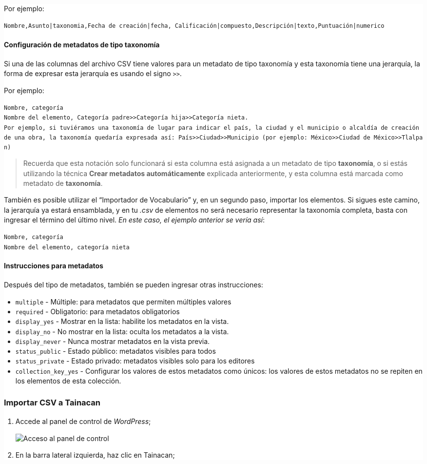 Por ejemplo:

```
Nombre,Asunto|taxonomia,Fecha de creación|fecha, Calificación|compuesto,Descripción|texto,Puntuación|numerico
```

#### Configuración de metadatos de tipo taxonomía

Si una de las columnas del archivo CSV tiene valores para un metadato de tipo taxonomía y esta taxonomía tiene una jerarquía, la forma de expresar esta jerarquía es usando el signo `>>`.

Por ejemplo:

```
Nombre, categoría
Nombre del elemento, Categoría padre>>Categoría hija>>Categoría nieta. 
Por ejemplo, si tuviéramos una taxonomía de lugar para indicar el país, la ciudad y el municipio o alcaldía de creación de una obra, la taxonomía quedaría expresada así: País>>Ciudad>>Municipio (por ejemplo: México>>Ciudad de México>>Tlalpan)
```

> Recuerda que esta notación solo funcionará si esta columna está asignada a un metadato de tipo **taxonomía**, o si estás utilizando la técnica **Crear metadatos automáticamente** explicada anteriormente, y esta columna está marcada como metadato de **taxonomía**.

También es posible utilizar el “Importador de Vocabulario” y, en un segundo paso, importar los elementos. Si sigues este camino, la jerarquía ya estará ensamblada, y en tu *.csv* de elementos no será necesario representar la taxonomía completa, basta con ingresar el término del último nivel. *En este caso, el ejemplo anterior se vería así*:

```
Nombre, categoría
Nombre del elemento, categoría nieta
```

#### Instrucciones para metadatos

Después del tipo de metadatos, también se pueden ingresar otras instrucciones:

* `multiple` - Múltiple: para metadatos que permiten múltiples valores
* `required` - Obligatorio: para metadatos obligatorios
* `display_yes` - Mostrar en la lista: habilite los metadatos en la vista.
* `display_no` - No mostrar en la lista: oculta los metadatos a la vista.
* `display_never` - Nunca mostrar metadatos en la vista previa.
* `status_public` - Estado público: metadatos visibles para todos
* `status_private` - Estado privado: metadatos visibles solo para los editores
* `collection_key_yes` - Configurar los valores de estos metadatos como únicos: los valores de estos metadatos no se repiten en los elementos de esta colección.

### Importar CSV a Tainacan

1. Accede al panel de control de *WordPress*;

   ![Acceso al panel de control](_assets/images/Panel_Adm_Wordpress.png)

2. En la barra lateral izquierda, haz clic en Tainacan;
